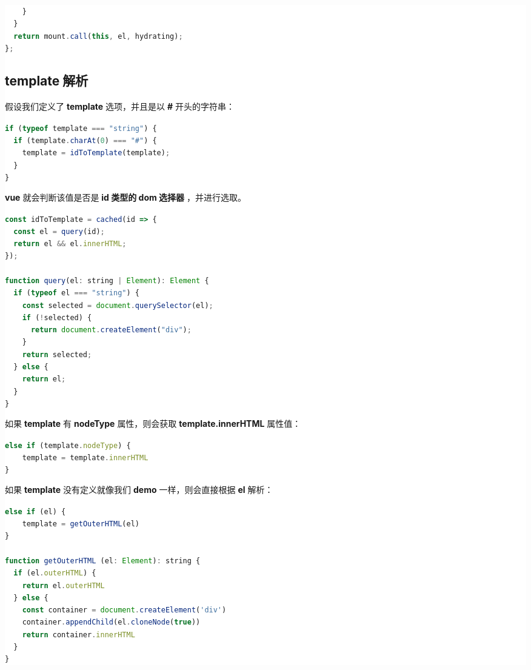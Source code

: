 ```js
    }
  }
  return mount.call(this, el, hydrating);
};
```

## template 解析

假设我们定义了 **template** 选项，并且是以 **#** 开头的字符串：

```js
if (typeof template === "string") {
  if (template.charAt(0) === "#") {
    template = idToTemplate(template);
  }
}
```

**vue** 就会判断该值是否是 **id 类型的 dom 选择器** ，并进行选取。

```js
const idToTemplate = cached(id => {
  const el = query(id);
  return el && el.innerHTML;
});

function query(el: string | Element): Element {
  if (typeof el === "string") {
    const selected = document.querySelector(el);
    if (!selected) {
      return document.createElement("div");
    }
    return selected;
  } else {
    return el;
  }
}
```

如果 **template** 有 **nodeType** 属性，则会获取 **template.innerHTML** 属性值：

```js
else if (template.nodeType) {
    template = template.innerHTML
}
```

如果 **template** 没有定义就像我们 **demo** 一样，则会直接根据 **el** 解析：

```js
else if (el) {
    template = getOuterHTML(el)
}

function getOuterHTML (el: Element): string {
  if (el.outerHTML) {
    return el.outerHTML
  } else {
    const container = document.createElement('div')
    container.appendChild(el.cloneNode(true))
    return container.innerHTML
  }
}
```
